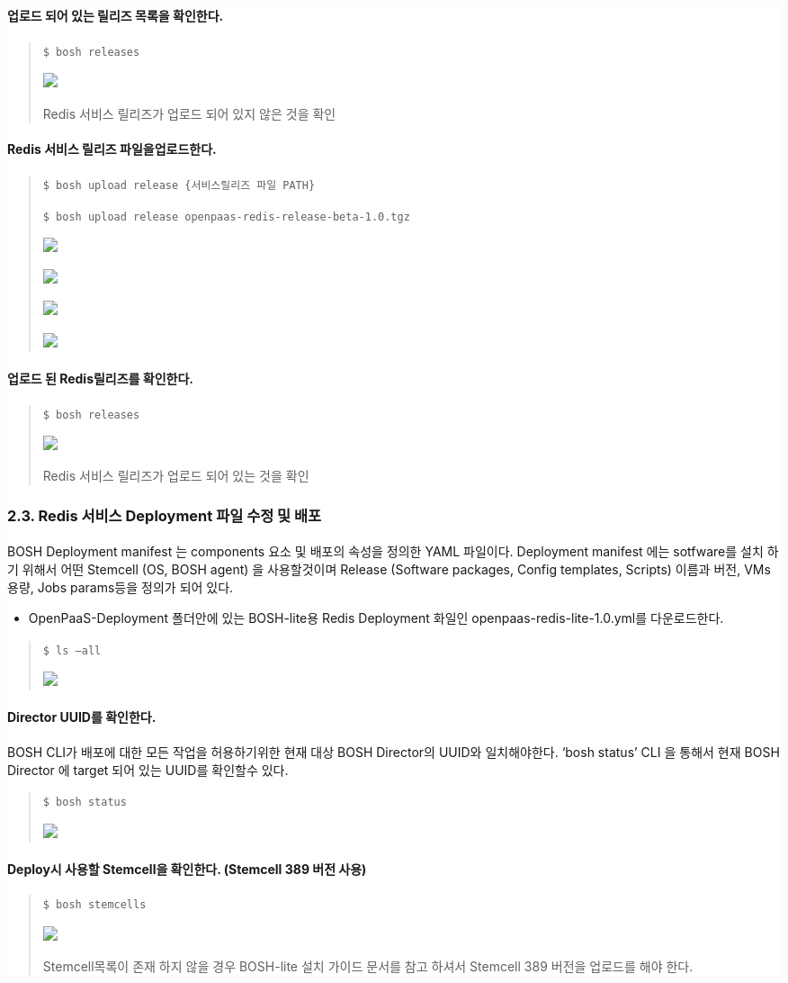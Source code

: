 #### 업로드 되어 있는 릴리즈 목록을 확인한다.

> `$ bosh releases`
>
> ![](../../../.gitbook/assets/redis_bosh_lite_04.png)
>
> Redis 서비스 릴리즈가 업로드 되어 있지 않은 것을 확인

#### Redis 서비스 릴리즈 파일을업로드한다.

> `$ bosh upload release {서비스릴리즈 파일 PATH}`
>
> `$ bosh upload release openpaas-redis-release-beta-1.0.tgz`
>
> ![](../../../.gitbook/assets/redis_bosh_lite_05.png)
>
> ![](../../../.gitbook/assets/redis_bosh_lite_06.png)
>
> ![](../../../.gitbook/assets/redis_bosh_lite_07.png)
>
> ![](../../../.gitbook/assets/redis_bosh_lite_08.png)

#### 업로드 된 Redis릴리즈를 확인한다.

> `$ bosh releases`
>
> ![](../../../.gitbook/assets/redis_bosh_lite_09.png)
>
> Redis 서비스 릴리즈가 업로드 되어 있는 것을 확인

### 2.3. Redis 서비스 Deployment 파일 수정 및 배포

BOSH Deployment manifest 는 components 요소 및 배포의 속성을 정의한 YAML 파일이다. Deployment manifest 에는 sotfware를 설치 하기 위해서 어떤 Stemcell \(OS, BOSH agent\) 을 사용할것이며 Release \(Software packages, Config templates, Scripts\) 이름과 버전, VMs 용량, Jobs params등을 정의가 되어 있다.

* OpenPaaS-Deployment 폴더안에 있는 BOSH-lite용 Redis Deployment 화일인 openpaas-redis-lite-1.0.yml를 다운로드한다.

> `$ ls –all`
>
> ![](../../../.gitbook/assets/redis_bosh_lite_10.png)

#### Director UUID를 확인한다.

BOSH CLI가 배포에 대한 모든 작업을 허용하기위한 현재 대상 BOSH Director의 UUID와 일치해야한다. ‘bosh status’ CLI 을 통해서 현재 BOSH Director 에 target 되어 있는 UUID를 확인할수 있다.

> `$ bosh status`
>
> ![](../../../.gitbook/assets/redis_bosh_lite_11.png)

#### Deploy시 사용할 Stemcell을 확인한다. \(Stemcell 389 버전 사용\)

> `$ bosh stemcells`
>
> ![](../../../.gitbook/assets/redis_bosh_lite_12.png)
>
> Stemcell목록이 존재 하지 않을 경우 BOSH-lite 설치 가이드 문서를 참고 하셔서 Stemcell 389 버전을 업로드를 해야 한다.
